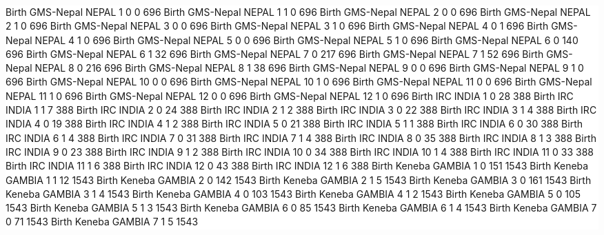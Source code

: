 Birth       GMS-Nepal        NEPAL                          1                0        0     696
Birth       GMS-Nepal        NEPAL                          1                1        0     696
Birth       GMS-Nepal        NEPAL                          2                0        0     696
Birth       GMS-Nepal        NEPAL                          2                1        0     696
Birth       GMS-Nepal        NEPAL                          3                0        0     696
Birth       GMS-Nepal        NEPAL                          3                1        0     696
Birth       GMS-Nepal        NEPAL                          4                0        1     696
Birth       GMS-Nepal        NEPAL                          4                1        0     696
Birth       GMS-Nepal        NEPAL                          5                0        0     696
Birth       GMS-Nepal        NEPAL                          5                1        0     696
Birth       GMS-Nepal        NEPAL                          6                0      140     696
Birth       GMS-Nepal        NEPAL                          6                1       32     696
Birth       GMS-Nepal        NEPAL                          7                0      217     696
Birth       GMS-Nepal        NEPAL                          7                1       52     696
Birth       GMS-Nepal        NEPAL                          8                0      216     696
Birth       GMS-Nepal        NEPAL                          8                1       38     696
Birth       GMS-Nepal        NEPAL                          9                0        0     696
Birth       GMS-Nepal        NEPAL                          9                1        0     696
Birth       GMS-Nepal        NEPAL                          10               0        0     696
Birth       GMS-Nepal        NEPAL                          10               1        0     696
Birth       GMS-Nepal        NEPAL                          11               0        0     696
Birth       GMS-Nepal        NEPAL                          11               1        0     696
Birth       GMS-Nepal        NEPAL                          12               0        0     696
Birth       GMS-Nepal        NEPAL                          12               1        0     696
Birth       IRC              INDIA                          1                0       28     388
Birth       IRC              INDIA                          1                1        7     388
Birth       IRC              INDIA                          2                0       24     388
Birth       IRC              INDIA                          2                1        2     388
Birth       IRC              INDIA                          3                0       22     388
Birth       IRC              INDIA                          3                1        4     388
Birth       IRC              INDIA                          4                0       19     388
Birth       IRC              INDIA                          4                1        2     388
Birth       IRC              INDIA                          5                0       21     388
Birth       IRC              INDIA                          5                1        1     388
Birth       IRC              INDIA                          6                0       30     388
Birth       IRC              INDIA                          6                1        4     388
Birth       IRC              INDIA                          7                0       31     388
Birth       IRC              INDIA                          7                1        4     388
Birth       IRC              INDIA                          8                0       35     388
Birth       IRC              INDIA                          8                1        3     388
Birth       IRC              INDIA                          9                0       23     388
Birth       IRC              INDIA                          9                1        2     388
Birth       IRC              INDIA                          10               0       34     388
Birth       IRC              INDIA                          10               1        4     388
Birth       IRC              INDIA                          11               0       33     388
Birth       IRC              INDIA                          11               1        6     388
Birth       IRC              INDIA                          12               0       43     388
Birth       IRC              INDIA                          12               1        6     388
Birth       Keneba           GAMBIA                         1                0      151    1543
Birth       Keneba           GAMBIA                         1                1       12    1543
Birth       Keneba           GAMBIA                         2                0      142    1543
Birth       Keneba           GAMBIA                         2                1        5    1543
Birth       Keneba           GAMBIA                         3                0      161    1543
Birth       Keneba           GAMBIA                         3                1        4    1543
Birth       Keneba           GAMBIA                         4                0      103    1543
Birth       Keneba           GAMBIA                         4                1        2    1543
Birth       Keneba           GAMBIA                         5                0      105    1543
Birth       Keneba           GAMBIA                         5                1        3    1543
Birth       Keneba           GAMBIA                         6                0       85    1543
Birth       Keneba           GAMBIA                         6                1        4    1543
Birth       Keneba           GAMBIA                         7                0       71    1543
Birth       Keneba           GAMBIA                         7                1        5    1543